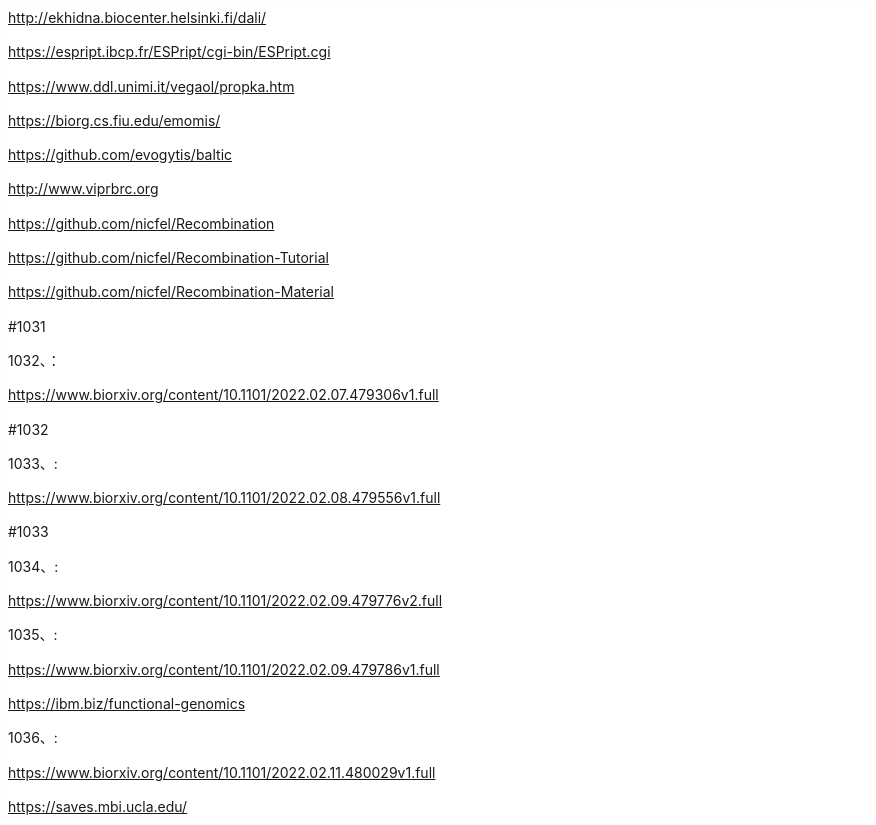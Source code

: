 
http://ekhidna.biocenter.helsinki.fi/dali/


https://espript.ibcp.fr/ESPript/cgi-bin/ESPript.cgi


https://www.ddl.unimi.it/vegaol/propka.htm


https://biorg.cs.fiu.edu/emomis/


https://github.com/evogytis/baltic


http://www.viprbrc.org


https://github.com/nicfel/Recombination


https://github.com/nicfel/Recombination-Tutorial


https://github.com/nicfel/Recombination-Material


#1031


1032、：


https://www.biorxiv.org/content/10.1101/2022.02.07.479306v1.full


#1032


1033、:


https://www.biorxiv.org/content/10.1101/2022.02.08.479556v1.full


#1033


1034、:


https://www.biorxiv.org/content/10.1101/2022.02.09.479776v2.full


1035、:


https://www.biorxiv.org/content/10.1101/2022.02.09.479786v1.full


https://ibm.biz/functional-genomics


1036、:


https://www.biorxiv.org/content/10.1101/2022.02.11.480029v1.full


https://saves.mbi.ucla.edu/

